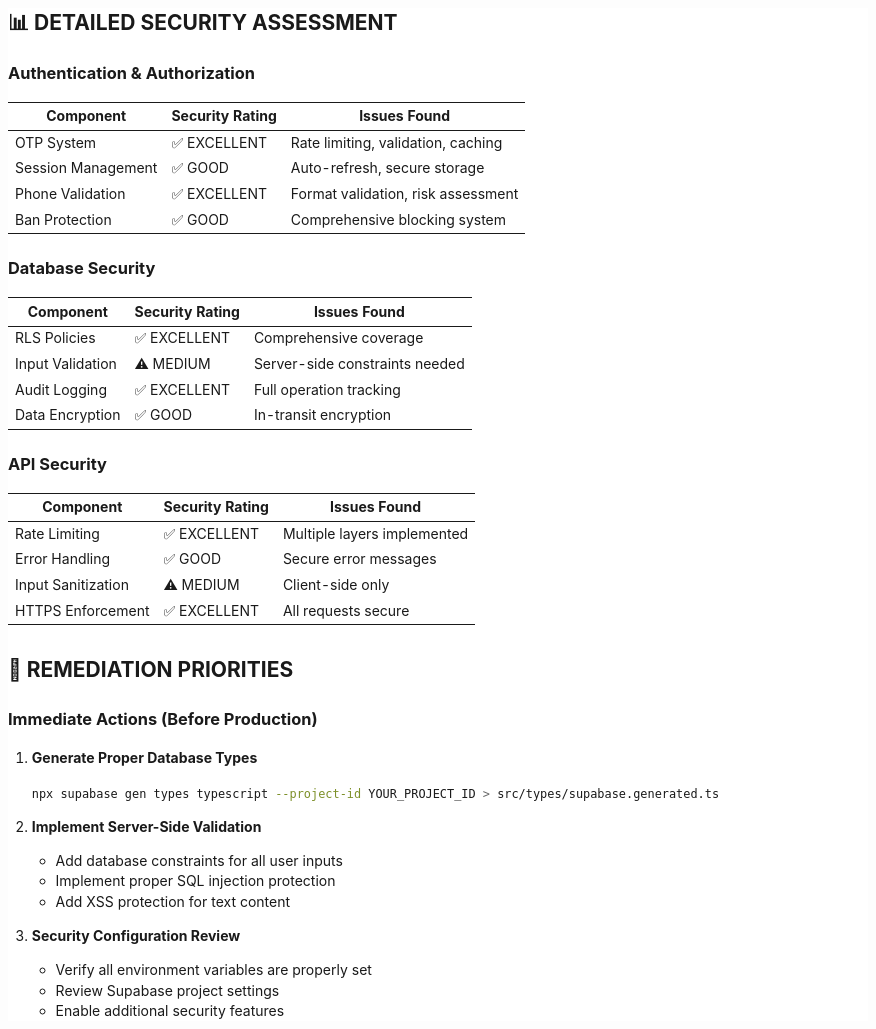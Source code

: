 ## 📊 DETAILED SECURITY ASSESSMENT

### Authentication & Authorization
| Component | Security Rating | Issues Found |
|-----------|----------------|--------------|
| OTP System | ✅ EXCELLENT | Rate limiting, validation, caching |
| Session Management | ✅ GOOD | Auto-refresh, secure storage |
| Phone Validation | ✅ EXCELLENT | Format validation, risk assessment |
| Ban Protection | ✅ GOOD | Comprehensive blocking system |

### Database Security
| Component | Security Rating | Issues Found |
|-----------|----------------|--------------|
| RLS Policies | ✅ EXCELLENT | Comprehensive coverage |
| Input Validation | ⚠️ MEDIUM | Server-side constraints needed |
| Audit Logging | ✅ EXCELLENT | Full operation tracking |
| Data Encryption | ✅ GOOD | In-transit encryption |

### API Security
| Component | Security Rating | Issues Found |
|-----------|----------------|--------------|
| Rate Limiting | ✅ EXCELLENT | Multiple layers implemented |
| Error Handling | ✅ GOOD | Secure error messages |
| Input Sanitization | ⚠️ MEDIUM | Client-side only |
| HTTPS Enforcement | ✅ EXCELLENT | All requests secure |

## 🔧 REMEDIATION PRIORITIES

### Immediate Actions (Before Production)
1. **Generate Proper Database Types**
   ```bash
   npx supabase gen types typescript --project-id YOUR_PROJECT_ID > src/types/supabase.generated.ts
   ```

2. **Implement Server-Side Validation**
   - Add database constraints for all user inputs
   - Implement proper SQL injection protection
   - Add XSS protection for text content

3. **Security Configuration Review**
   - Verify all environment variables are properly set
   - Review Supabase project settings
   - Enable additional security features
